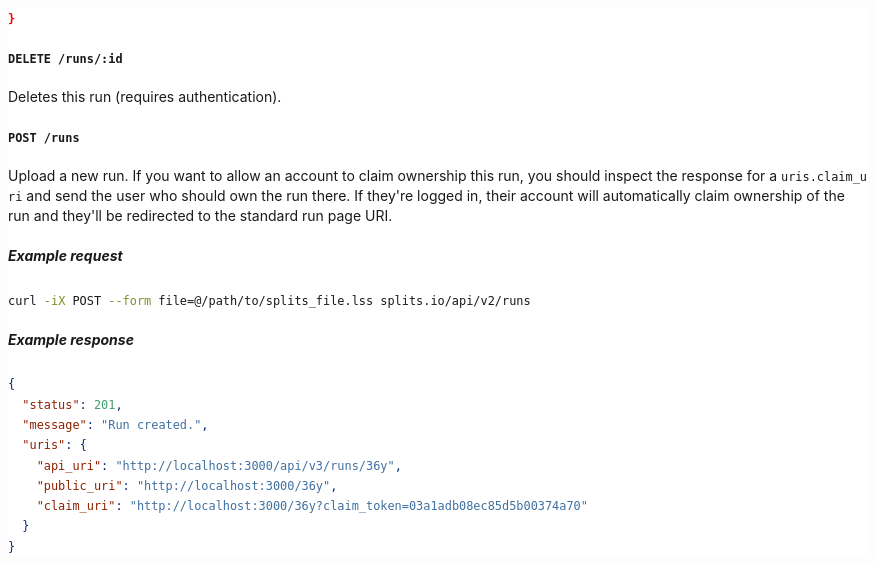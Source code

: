 ```json
}
```

#### `DELETE /runs/:id`
Deletes this run (requires authentication).

#### `POST /runs`
Upload a new run. If you want to allow an account to claim ownership this run, you should inspect the response for a
`uris.claim_uri` and send the user who should own the run there. If they're logged in, their account will automatically
claim ownership of the run and they'll be redirected to the standard run page URI.

##### Example request
```bash
curl -iX POST --form file=@/path/to/splits_file.lss splits.io/api/v2/runs
```

##### Example response
```json
{
  "status": 201,
  "message": "Run created.",
  "uris": {
    "api_uri": "http://localhost:3000/api/v3/runs/36y",
    "public_uri": "http://localhost:3000/36y",
    "claim_uri": "http://localhost:3000/36y?claim_token=03a1adb08ec85d5b00374a70"
  }
}
```
